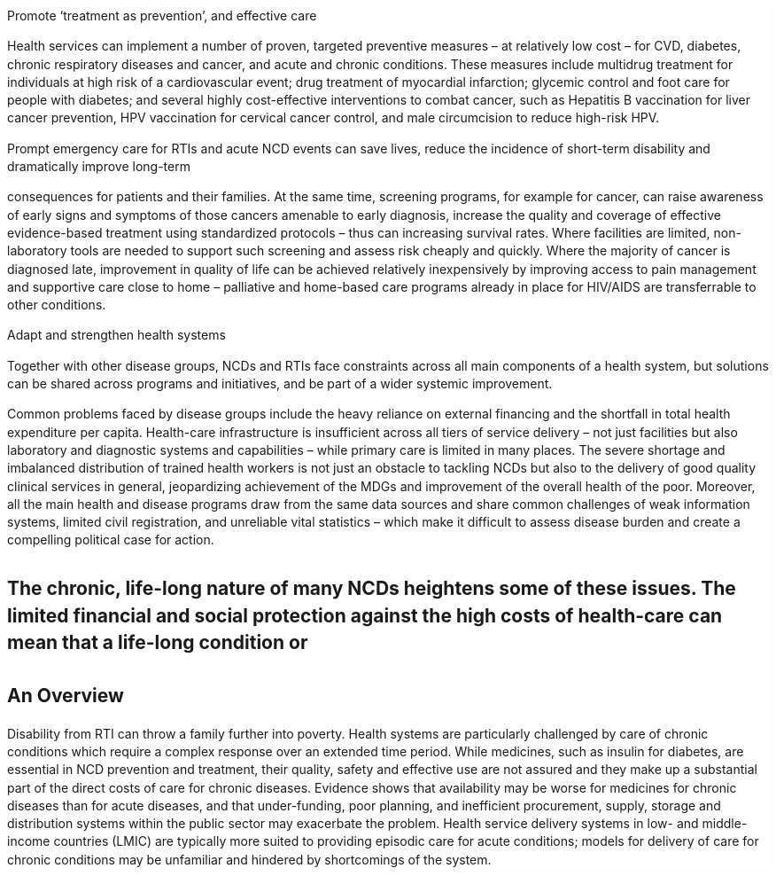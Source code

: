 Promote ‘treatment as prevention’, and effective care

Health services can implement a number of proven, targeted preventive measures – at relatively low cost – for CVD, diabetes, chronic respiratory diseases and cancer, and acute and chronic conditions. These measures include multidrug treatment for individuals at high risk of a cardiovascular event; drug treatment of myocardial infarction; glycemic control and foot care for people with diabetes; and several highly cost-effective interventions to combat cancer, such as Hepatitis B vaccination for liver cancer prevention, HPV vaccination for cervical cancer control, and male circumcision to reduce high-risk HPV.

Prompt emergency care for RTIs and acute NCD events can save lives, reduce the incidence of short-term disability and dramatically improve long-term

consequences for patients and their families. At the same time, screening programs, for example for cancer, can raise awareness of early signs and symptoms of those cancers amenable to early diagnosis, increase the quality and coverage of effective evidence-based treatment using standardized protocols – thus can increasing survival rates. Where facilities are limited, non-laboratory tools are needed to support such screening and assess risk cheaply and quickly. Where the majority of cancer is diagnosed late, improvement in quality of life can be achieved relatively inexpensively by improving access to pain management and supportive care close to home – palliative and home-based care programs already in place for HIV/AIDS are transferrable to other conditions.

Adapt and strengthen health systems

Together with other disease groups, NCDs and RTIs face constraints across all main components of a health system, but solutions can be shared across programs and initiatives, and be part of a wider systemic improvement.

Common problems faced by disease groups include the heavy reliance on external financing and the shortfall in total health expenditure per capita. Health-care infrastructure is insufficient across all tiers of service delivery – not just facilities but also laboratory and diagnostic systems and capabilities – while primary care is limited in many places. The severe shortage and imbalanced distribution of trained health workers is not just an obstacle to tackling NCDs but also to the delivery of good quality clinical services in general, jeopardizing achievement of the MDGs and improvement of the overall health of the poor. Moreover, all the main health and disease programs draw from the same data sources and share common challenges of weak information systems, limited civil registration, and unreliable vital statistics – which make it difficult to assess disease burden and create a compelling political case for action.

The chronic, life-long nature of many NCDs heightens some of these issues. The limited financial and social protection against the high costs of health-care can mean that a life-long condition or
---
## An Overview

Disability from RTI can throw a family further into poverty. Health systems are particularly challenged by care of chronic conditions which require a complex response over an extended time period. While medicines, such as insulin for diabetes, are essential in NCD prevention and treatment, their quality, safety and effective use are not assured and they make up a substantial part of the direct costs of care for chronic diseases. Evidence shows that availability may be worse for medicines for chronic diseases than for acute diseases, and that under-funding, poor planning, and inefficient procurement, supply, storage and distribution systems within the public sector may exacerbate the problem. Health service delivery systems in low- and middle-income countries (LMIC) are typically more suited to providing episodic care for acute conditions; models for delivery of care for chronic conditions may be unfamiliar and hindered by shortcomings of the system.
